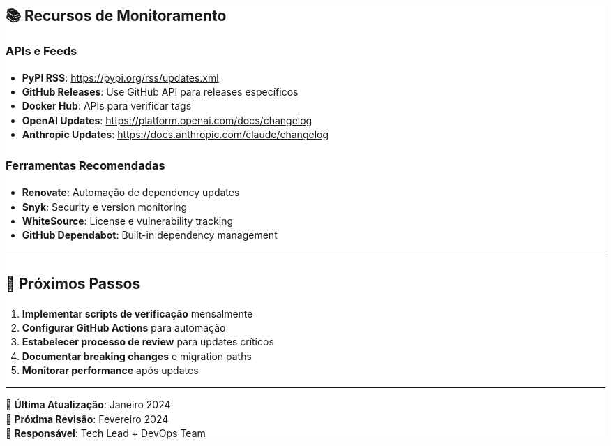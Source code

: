 ## 📚 Recursos de Monitoramento

### APIs e Feeds

- **PyPI RSS**: https://pypi.org/rss/updates.xml
- **GitHub Releases**: Use GitHub API para releases específicos
- **Docker Hub**: APIs para verificar tags
- **OpenAI Updates**: https://platform.openai.com/docs/changelog
- **Anthropic Updates**: https://docs.anthropic.com/claude/changelog

### Ferramentas Recomendadas

- **Renovate**: Automação de dependency updates
- **Snyk**: Security e version monitoring
- **WhiteSource**: License e vulnerability tracking
- **GitHub Dependabot**: Built-in dependency management

---

## 🎯 Próximos Passos

1. **Implementar scripts de verificação** mensalmente
2. **Configurar GitHub Actions** para automação
3. **Estabelecer processo de review** para updates críticos
4. **Documentar breaking changes** e migration paths
5. **Monitorar performance** após updates

---

**📅 Última Atualização**: Janeiro 2024  
**🔄 Próxima Revisão**: Fevereiro 2024  
**👥 Responsável**: Tech Lead + DevOps Team
